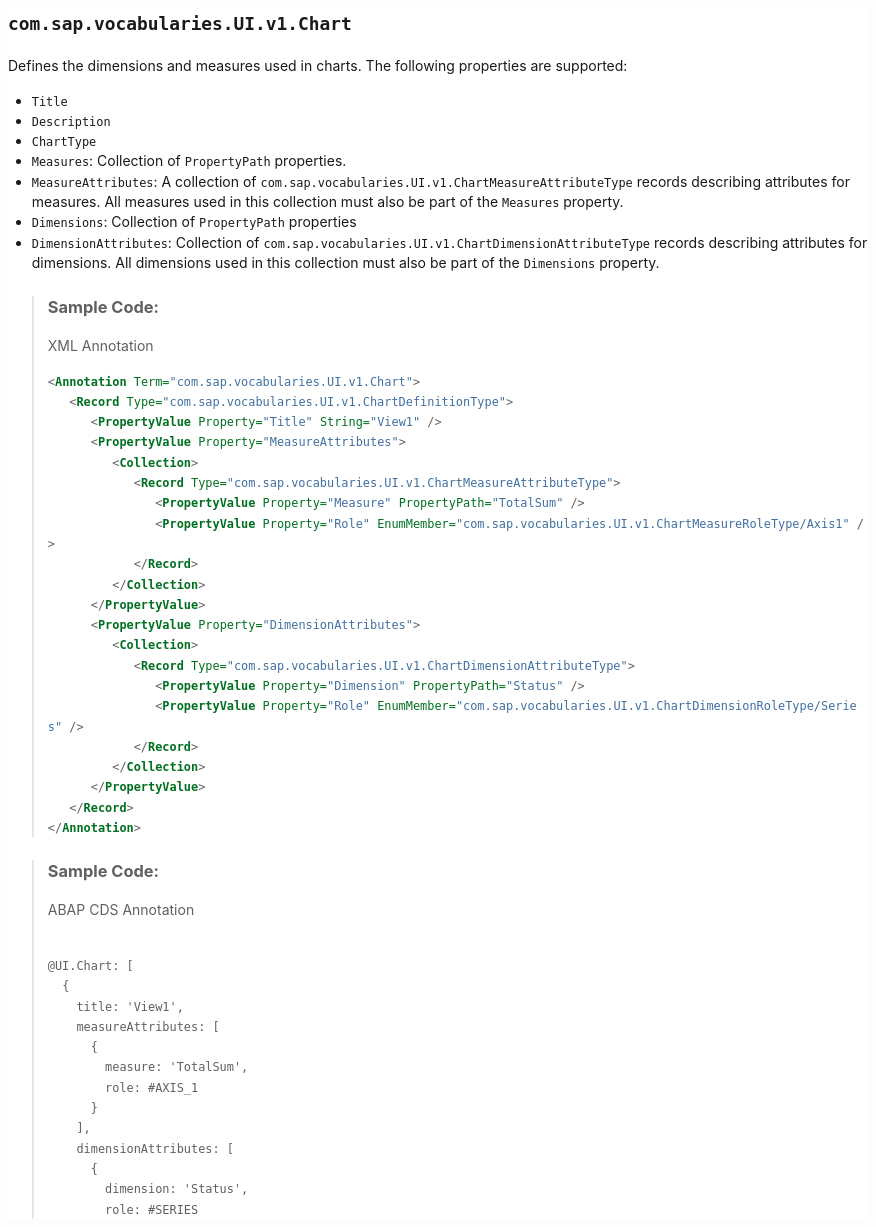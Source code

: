 

## `com.sap.vocabularies.UI.v1.Chart`

Defines the dimensions and measures used in charts. The following properties are supported:

-   `Title` 
-   `Description` 
-   `ChartType`
-   `Measures`: Collection of `PropertyPath` properties.
-   `MeasureAttributes`: A collection of `com.sap.vocabularies.UI.v1.ChartMeasureAttributeType` records describing attributes for measures. All measures used in this collection must also be part of the `Measures` property.
-   `Dimensions`: Collection of `PropertyPath` properties
-   `DimensionAttributes`: Collection of `com.sap.vocabularies.UI.v1.ChartDimensionAttributeType` records describing attributes for dimensions. All dimensions used in this collection must also be part of the `Dimensions` property.

> ### Sample Code:  
> XML Annotation
> 
> ```xml
> <Annotation Term="com.sap.vocabularies.UI.v1.Chart">
>    <Record Type="com.sap.vocabularies.UI.v1.ChartDefinitionType">
>       <PropertyValue Property="Title" String="View1" />
>       <PropertyValue Property="MeasureAttributes">
>          <Collection>
>             <Record Type="com.sap.vocabularies.UI.v1.ChartMeasureAttributeType">
>                <PropertyValue Property="Measure" PropertyPath="TotalSum" />
>                <PropertyValue Property="Role" EnumMember="com.sap.vocabularies.UI.v1.ChartMeasureRoleType/Axis1" />
>             </Record>
>          </Collection>
>       </PropertyValue>
>       <PropertyValue Property="DimensionAttributes">
>          <Collection>
>             <Record Type="com.sap.vocabularies.UI.v1.ChartDimensionAttributeType">
>                <PropertyValue Property="Dimension" PropertyPath="Status" />
>                <PropertyValue Property="Role" EnumMember="com.sap.vocabularies.UI.v1.ChartDimensionRoleType/Series" />
>             </Record>
>          </Collection>
>       </PropertyValue>
>    </Record>
> </Annotation>
> ```

> ### Sample Code:  
> ABAP CDS Annotation
> 
> ```
> 
> @UI.Chart: [
>   {
>     title: 'View1',
>     measureAttributes: [
>       {
>         measure: 'TotalSum',
>         role: #AXIS_1
>       }
>     ],
>     dimensionAttributes: [
>       {
>         dimension: 'Status',
>         role: #SERIES